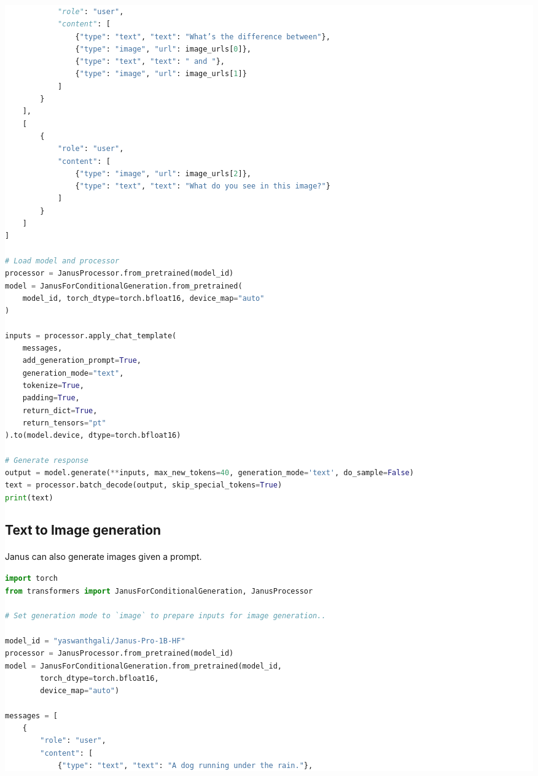 ```python
            "role": "user",
            "content": [
                {"type": "text", "text": "What’s the difference between"},
                {"type": "image", "url": image_urls[0]},
                {"type": "text", "text": " and "},
                {"type": "image", "url": image_urls[1]}
            ]
        }
    ],
    [
        {
            "role": "user",
            "content": [
                {"type": "image", "url": image_urls[2]},
                {"type": "text", "text": "What do you see in this image?"}
            ]
        }
    ]
]

# Load model and processor
processor = JanusProcessor.from_pretrained(model_id)
model = JanusForConditionalGeneration.from_pretrained(
    model_id, torch_dtype=torch.bfloat16, device_map="auto"
)

inputs = processor.apply_chat_template(
    messages,
    add_generation_prompt=True,
    generation_mode="text",
    tokenize=True,
    padding=True,
    return_dict=True,
    return_tensors="pt"
).to(model.device, dtype=torch.bfloat16)

# Generate response
output = model.generate(**inputs, max_new_tokens=40, generation_mode='text', do_sample=False)
text = processor.batch_decode(output, skip_special_tokens=True)
print(text)
```

## Text to Image generation

Janus can also generate images given a prompt.

```python
import torch
from transformers import JanusForConditionalGeneration, JanusProcessor

# Set generation mode to `image` to prepare inputs for image generation..

model_id = "yaswanthgali/Janus-Pro-1B-HF"
processor = JanusProcessor.from_pretrained(model_id)
model = JanusForConditionalGeneration.from_pretrained(model_id,
        torch_dtype=torch.bfloat16,
        device_map="auto")

messages = [
    {
        "role": "user",
        "content": [
            {"type": "text", "text": "A dog running under the rain."},
```